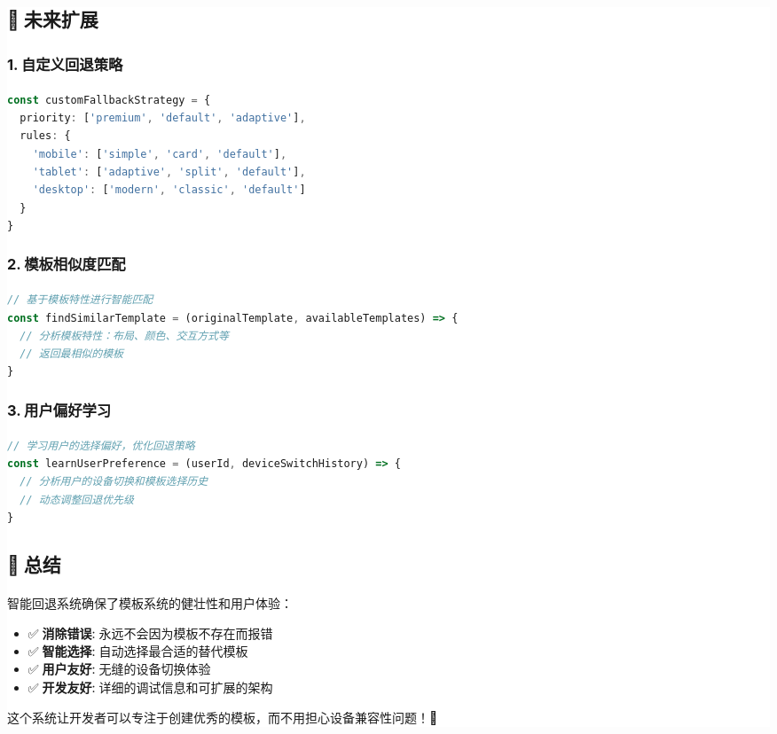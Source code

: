 ## 🔮 未来扩展

### 1. **自定义回退策略**
```typescript
const customFallbackStrategy = {
  priority: ['premium', 'default', 'adaptive'],
  rules: {
    'mobile': ['simple', 'card', 'default'],
    'tablet': ['adaptive', 'split', 'default'],
    'desktop': ['modern', 'classic', 'default']
  }
}
```

### 2. **模板相似度匹配**
```typescript
// 基于模板特性进行智能匹配
const findSimilarTemplate = (originalTemplate, availableTemplates) => {
  // 分析模板特性：布局、颜色、交互方式等
  // 返回最相似的模板
}
```

### 3. **用户偏好学习**
```typescript
// 学习用户的选择偏好，优化回退策略
const learnUserPreference = (userId, deviceSwitchHistory) => {
  // 分析用户的设备切换和模板选择历史
  // 动态调整回退优先级
}
```

## 🎉 总结

智能回退系统确保了模板系统的健壮性和用户体验：

- ✅ **消除错误**: 永远不会因为模板不存在而报错
- ✅ **智能选择**: 自动选择最合适的替代模板
- ✅ **用户友好**: 无缝的设备切换体验
- ✅ **开发友好**: 详细的调试信息和可扩展的架构

这个系统让开发者可以专注于创建优秀的模板，而不用担心设备兼容性问题！🚀
